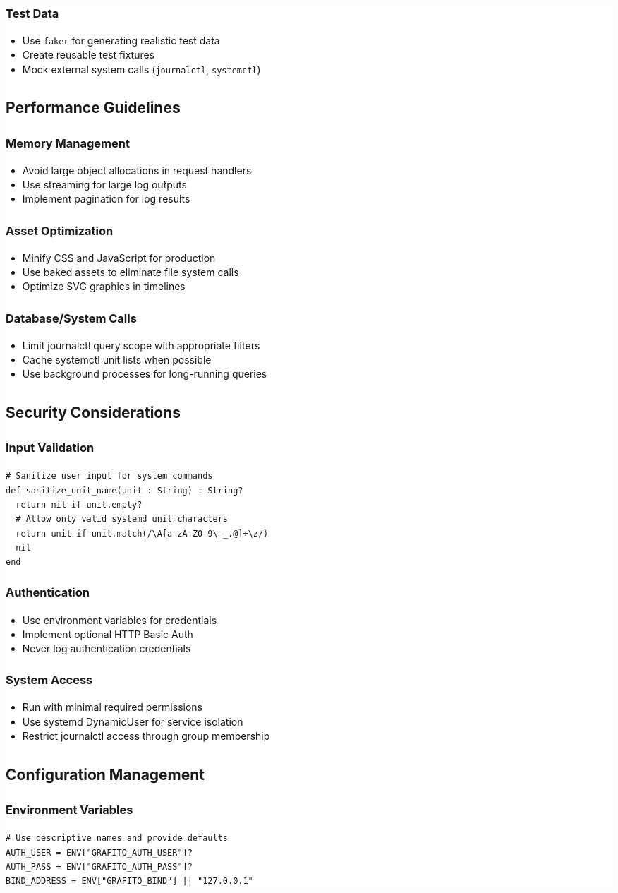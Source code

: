 ### Test Data
- Use `faker` for generating realistic test data
- Create reusable test fixtures
- Mock external system calls (`journalctl`, `systemctl`)

## Performance Guidelines

### Memory Management
- Avoid large object allocations in request handlers
- Use streaming for large log outputs
- Implement pagination for log results

### Asset Optimization
- Minify CSS and JavaScript for production
- Use baked assets to eliminate file system calls
- Optimize SVG graphics in timelines

### Database/System Calls
- Limit journalctl query scope with appropriate filters
- Cache systemctl unit lists when possible
- Use background processes for long-running queries

## Security Considerations

### Input Validation
```crystal
# Sanitize user input for system commands
def sanitize_unit_name(unit : String) : String?
  return nil if unit.empty?
  # Allow only valid systemd unit characters
  return unit if unit.match(/\A[a-zA-Z0-9\-_.@]+\z/)
  nil
end
```

### Authentication
- Use environment variables for credentials
- Implement optional HTTP Basic Auth
- Never log authentication credentials

### System Access
- Run with minimal required permissions
- Use systemd DynamicUser for service isolation
- Restrict journalctl access through group membership

## Configuration Management

### Environment Variables
```crystal
# Use descriptive names and provide defaults
AUTH_USER = ENV["GRAFITO_AUTH_USER"]?
AUTH_PASS = ENV["GRAFITO_AUTH_PASS"]?
BIND_ADDRESS = ENV["GRAFITO_BIND"] || "127.0.0.1"
```
